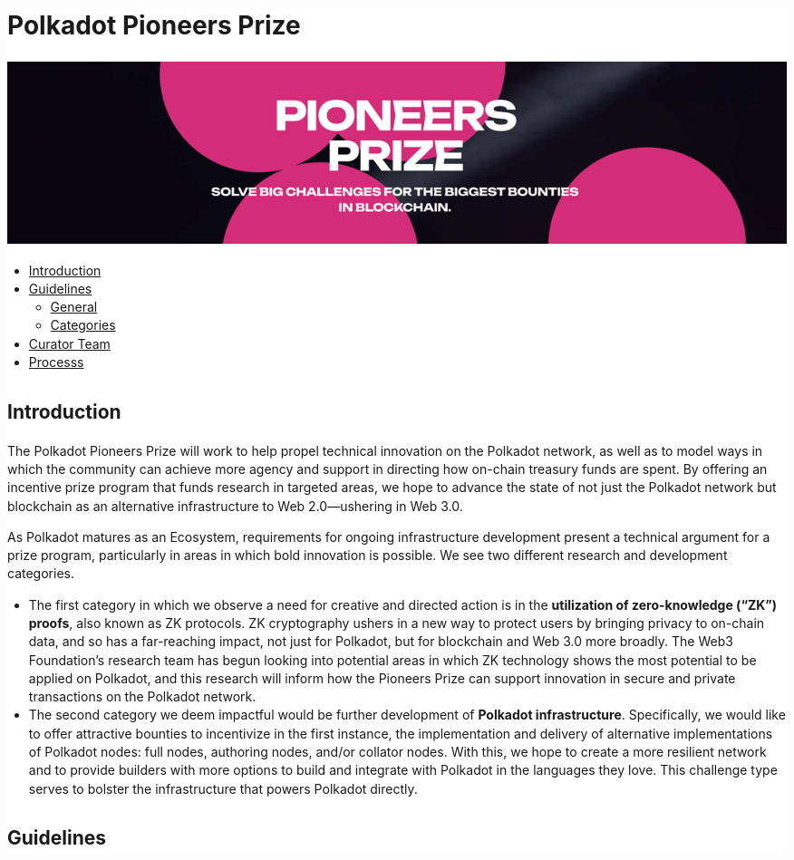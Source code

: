 # Polkadot Pioneers Prize

<p align="center">
  <img src="static/pioneersprize.png" style="width:1300px" />
</p>

- [Introduction](#introduction)
- [Guidelines](#guidelines)
  - [General](#general)
  - [Categories](#categories)
- [Curator Team](#curator-team)
- [Processs](#process)

## Introduction
The Polkadot Pioneers Prize will work to help propel technical innovation on the Polkadot network, as well as to model ways in which the community can achieve more agency and support in directing how on-chain treasury funds are spent. By offering an incentive prize program that funds research in targeted areas, we hope to advance the state of not just the Polkadot network but blockchain as an alternative infrastructure to Web 2.0—ushering in Web 3.0.

As Polkadot matures as an Ecosystem, requirements for ongoing infrastructure development present a technical argument for a prize program, particularly in areas in which bold innovation is possible. 
We see two different research and development categories.
- The first category in which we observe a need for creative and directed action is in the **utilization of zero-knowledge (“ZK”) proofs**, also known as ZK protocols. ZK cryptography ushers in a new way to protect users by bringing privacy to on-chain data, and so has a far-reaching impact, not just for Polkadot, but for blockchain and Web 3.0 more broadly. The Web3 Foundation’s research team has begun looking into potential areas in which ZK technology shows the most potential to be applied on Polkadot, and this research will inform how the Pioneers Prize can support innovation in secure and private transactions on the Polkadot network.
- The second category we deem impactful would be further development of **Polkadot infrastructure**. Specifically, we would like to offer attractive bounties to incentivize in the first instance, the implementation and delivery of alternative implementations of Polkadot nodes: full nodes, authoring nodes, and/or collator nodes. With this, we hope to create a more resilient network and to provide builders with more options to build and integrate with Polkadot in the languages they love. This challenge type serves to bolster the infrastructure that powers Polkadot directly.

## Guidelines
